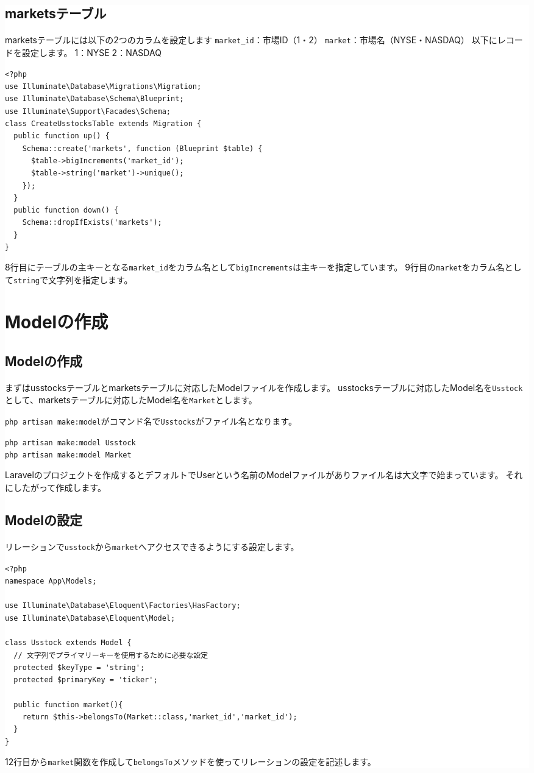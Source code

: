 ## marketsテーブル
marketsテーブルには以下の2つのカラムを設定します
`market_id`：市場ID（1・2）
`market`：市場名（NYSE・NASDAQ）
以下にレコードを設定します。
1：NYSE
2：NASDAQ
```php:create_markets_table.php
<?php
use Illuminate\Database\Migrations\Migration;
use Illuminate\Database\Schema\Blueprint;
use Illuminate\Support\Facades\Schema;
class CreateUsstocksTable extends Migration {
  public function up() {
    Schema::create('markets', function (Blueprint $table) {
      $table->bigIncrements('market_id');
      $table->string('market')->unique();
    });
  }
  public function down() {
    Schema::dropIfExists('markets');
  }
}
```
8行目にテーブルの主キーとなる`market_id`をカラム名として`bigIncrements`は主キーを指定しています。
9行目の`market`をカラム名として`string`で文字列を指定します。

# Modelの作成
## Modelの作成
まずはusstocksテーブルとmarketsテーブルに対応したModelファイルを作成します。
usstocksテーブルに対応したModel名を`Usstock`として、marketsテーブルに対応したModel名を`Market`とします。

`php artisan make:model`がコマンド名で`Usstocks`がファイル名となります。

```
php artisan make:model Usstock
php artisan make:model Market
```

Laravelのプロジェクトを作成するとデフォルトでUserという名前のModelファイルがありファイル名は大文字で始まっています。
それにしたがって作成します。

## Modelの設定
リレーションで`usstock`から`market`へアクセスできるようにする設定します。
```php:Usstock.php
<?php
namespace App\Models;

use Illuminate\Database\Eloquent\Factories\HasFactory;
use Illuminate\Database\Eloquent\Model;

class Usstock extends Model {
  // 文字列でプライマリーキーを使用するために必要な設定
  protected $keyType = 'string';
  protected $primaryKey = 'ticker';

  public function market(){
    return $this->belongsTo(Market::class,'market_id','market_id');
  }
}
```
12行目から`market`関数を作成して`belongsTo`メソッドを使ってリレーションの設定を記述します。